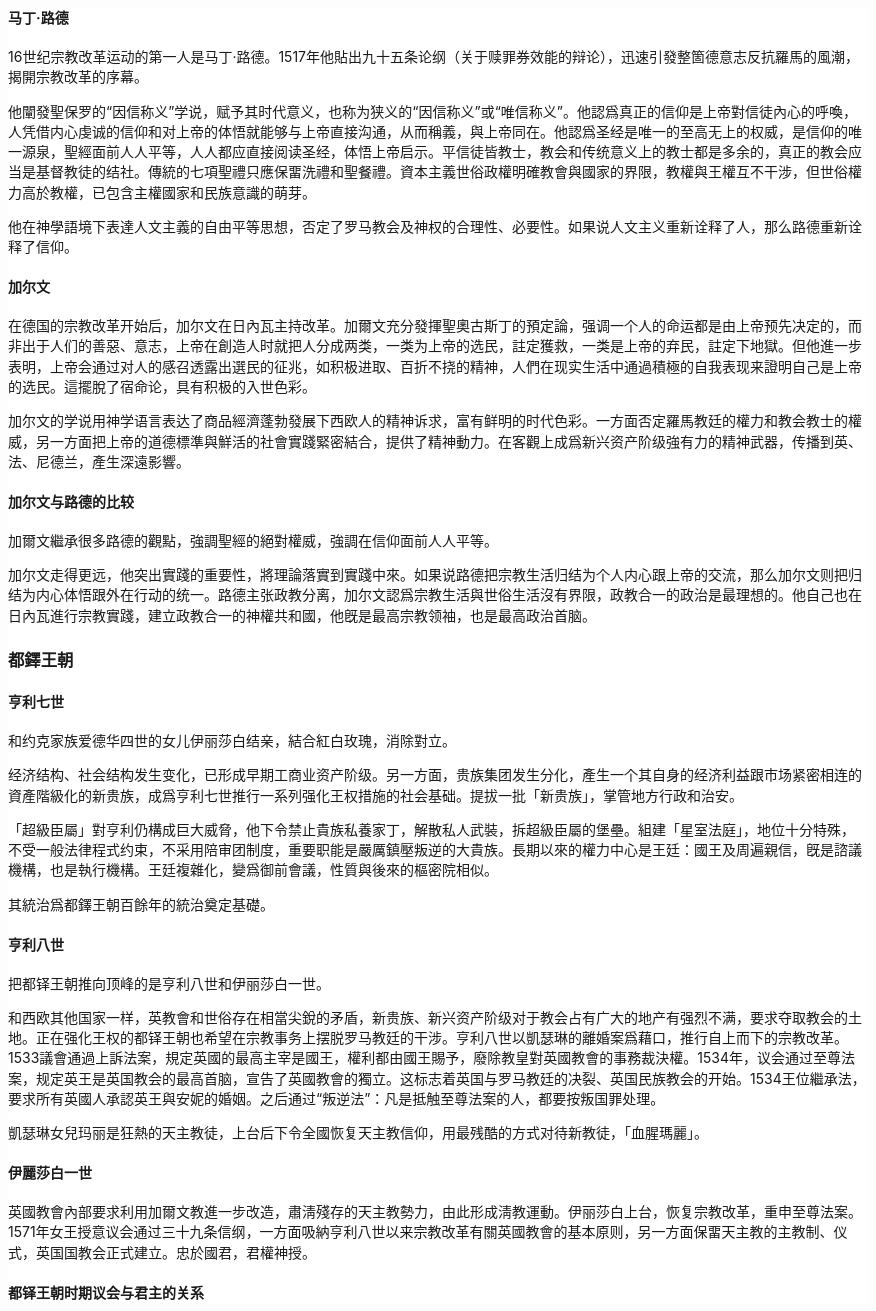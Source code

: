 #### 马丁‧路德

16世纪宗教改革运动的第一人是马丁·路德。1517年他貼出<v>九十五条论纲</v>（<v>关于赎罪券效能的辩论</v>），迅速引發整箇德意志反抗羅馬的風潮，揭開宗教改革的序幕。

他闡發聖保罗的“因信称义”学说，赋予其时代意义，也称为狭义的“因信称义”或“唯信称义”。他認爲真正的信仰是上帝對信徒內心的呼喚，人凭借内心虔诚的信仰和对上帝的体悟就能够与上帝直接沟通，从而稱義，與上帝同在。他認爲圣经是唯一的至高无上的权威，是信仰的唯一源泉，聖經面前人人平等，人人都应直接阅读圣经，体悟上帝启示。平信徒皆教士，教会和传统意义上的教士都是多余的，真正的教会应当是基督教徒的结社。傳統的七項聖禮只應保畱洗禮和聖餐禮。<v>資本主義世俗政權</v>明確教會與國家的界限，教權與王權互不干涉，但世俗權力高於教權，已包含主權國家和民族意識的萌芽。

他在神學語境下表達人文主義的自由平等思想，否定了罗马教会及神权的合理性、必要性。如果说人文主义重新诠释了人，那么路德重新诠释了信仰。

#### 加尔文

在德国的宗教改革开始后，加尔文在日內瓦主持改革。加爾文充分發揮聖奧古斯丁的預定論，强调一个人的命运都是由上帝预先决定的，而非出于人们的善惡、意志，上帝在創造人时就把人分成两类，一类为上帝的选民，註定獲救，一类是上帝的弃民，註定下地獄。但他進一步表明，上帝会通过对人的感召透露出選民的征兆，如积极进取、百折不挠的精神，人們在现实生活中通過積極的自我表现来證明自己是上帝的选民。這擺脫了宿命论，具有积极的入世色彩。

加尔文的学说用神学语言表达了商品經濟蓬勃發展下西欧人的精神诉求，富有鲜明的时代色彩。一方面否定羅馬教廷的權力和教会教士的權威，另一方面把上帝的道德標準與鮮活的社會實踐緊密結合，提供了精神動力。在客觀上成爲新兴资产阶级強有力的精神武器，传播到英、法、尼德兰，產生深遠影響。

#### 加尔文与路德的比较

加爾文繼承很多路德的觀點，強調聖經的絕對權威，強調在信仰面前人人平等。

加尔文走得更远，他突出實踐的重要性，將理論落實到實踐中來。如果说路德把宗教生活归结为个人内心跟上帝的交流，那么加尔文则把归结为内心体悟跟外在行动的统一。路德主张政教分离，加尔文認爲宗教生活與世俗生活沒有界限，政教合一的政治是最理想的。他自己也在日內瓦進行宗教實踐，建立政教合一的神權共和國，他旣是最高宗教领袖，也是最高政治首脑。

### 都鐸王朝

#### 亨利七世

和约克家族爱德华四世的女儿伊丽莎白结亲，結合紅白玫瑰，消除對立。

经济结构、社会结构发生变化，已形成早期工商业资产阶级。另一方面，贵族集团发生分化，產生一个其自身的经济利益跟市场紧密相连的資產階級化的新贵族，成爲亨利七世推行一系列强化王权措施的社会基础。提拔一批「新贵族」，掌管地方行政和治安。

「超級臣屬」對亨利仍構成巨大威脅，他下令禁止貴族私養家丁，解散私人武裝，拆超級臣屬的堡壘。組建「星室法庭」，地位十分特殊，不受一般法律程式约束，不采用陪审团制度，重要职能是嚴厲鎮壓叛逆的大貴族。長期以來的權力中心是王廷：國王及周遍親信，旣是諮議機構，也是執行機構。王廷複雜化，變爲御前會議，性質與後來的樞密院相似。

其統治爲都鐸王朝百餘年的統治奠定基礎。

#### 亨利八世

把都铎王朝推向顶峰的是亨利八世和伊丽莎白一世。

和西欧其他国家一样，英教會和世俗存在相當尖銳的矛盾，新贵族、新兴资产阶级对于教会占有广大的地产有强烈不满，要求夺取教会的土地。正在强化王权的都铎王朝也希望在宗教事务上摆脱罗马教廷的干涉。亨利八世以凱瑟琳的離婚案爲藉口，推行自上而下的宗教改革。1533議會通過上訴法案，規定英國的最高主宰是國王，權利都由國王賜予，廢除教皇對英國教會的事務裁決權。1534年，议会通过<v>至尊法案</v>，规定英王是英国教会的最高首脑，宣告了英國教會的獨立。这标志着英国与罗马教廷的决裂、英国民族教会的开始。1534<v>王位繼承法</v>，要求所有英國人承認英王與安妮的婚姻。之后通过“叛逆法”：凡是抵触至尊法案的人，都要按叛国罪处理。

凱瑟琳女兒玛丽是狂熱的天主教徒，上台后下令全國恢复天主教信仰，用最残酷的方式对待新教徒，「血腥瑪麗」。

#### 伊麗莎白一世

英國教會內部要求利用加爾文教進一步改造，肅淸殘存的天主教勢力，由此形成淸教運動。伊丽莎白上台，恢复宗教改革，重申至尊法案。1571年女王授意议会通过<v>三十九条信纲</v>，一方面吸納亨利八世以来宗教改革有關英國教會的基本原则，另一方面保畱天主教的主教制、仪式，英国国教会正式建立。忠於國君，君權神授。

#### 都铎王朝时期议会与君主的关系
